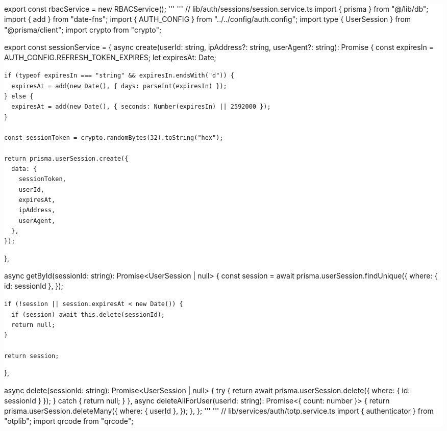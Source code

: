 export const rbacService = new RBACService();
'''
'''
// lib/auth/sessions/session.service.ts
import { prisma } from "@/lib/db";
import { add } from "date-fns";
import { AUTH_CONFIG } from "../../config/auth.config";
import type { UserSession } from "@prisma/client";
import crypto from "crypto";

export const sessionService = {
  async create(userId: string, ipAddress?: string, userAgent?: string): Promise<UserSession> {
    const expiresIn = AUTH_CONFIG.REFRESH_TOKEN_EXPIRES;
    let expiresAt: Date;

    if (typeof expiresIn === "string" && expiresIn.endsWith("d")) {
      expiresAt = add(new Date(), { days: parseInt(expiresIn) });
    } else {
      expiresAt = add(new Date(), { seconds: Number(expiresIn) || 2592000 }); 
    }

    const sessionToken = crypto.randomBytes(32).toString("hex");

    return prisma.userSession.create({
      data: {
        sessionToken,
        userId,
        expiresAt,
        ipAddress,
        userAgent,
      },
    });
  },

  async getById(sessionId: string): Promise<UserSession | null> {
    const session = await prisma.userSession.findUnique({
      where: { id: sessionId },
    });

    if (!session || session.expiresAt < new Date()) {
      if (session) await this.delete(sessionId);
      return null;
    }

    return session;
  },

  async delete(sessionId: string): Promise<UserSession | null> {
    try {
      return await prisma.userSession.delete({ where: { id: sessionId } });
    } catch {
      return null;
    }
  },
  async deleteAllForUser(userId: string): Promise<{ count: number }> {
    return prisma.userSession.deleteMany({
      where: { userId },
    });
  },
};
'''
'''
// lib/services/auth/totp.service.ts
import { authenticator } from "otplib";
import qrcode from "qrcode";
